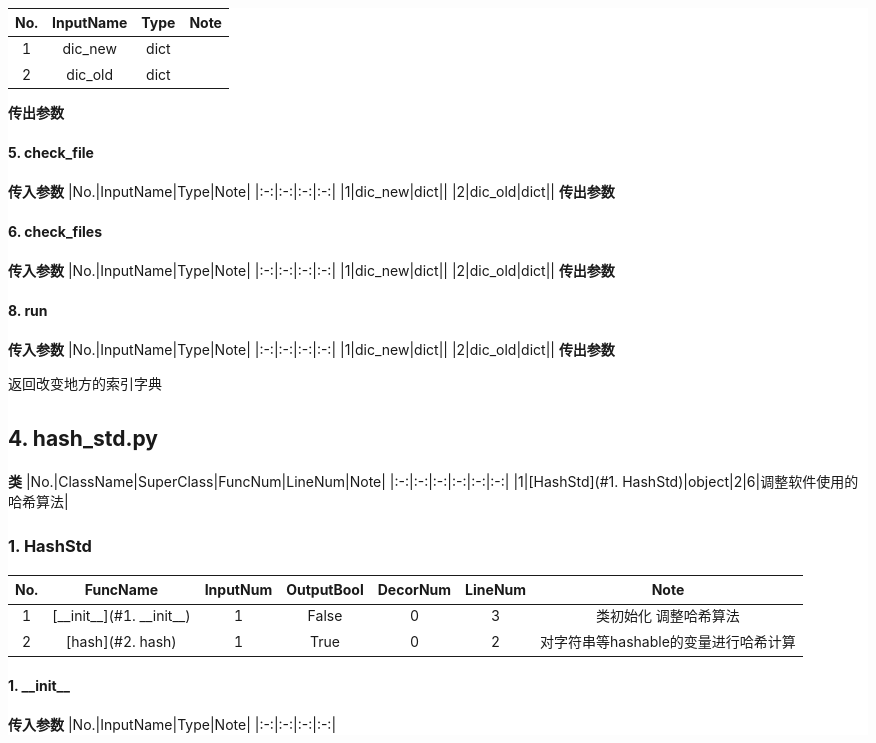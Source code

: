 |No.|InputName|Type|Note|
|:-:|:-:|:-:|:-:|
|1|dic\_new|dict||
|2|dic\_old|dict||
__传出参数__
#### 5. check\_file
__传入参数__
|No.|InputName|Type|Note|
|:-:|:-:|:-:|:-:|
|1|dic\_new|dict||
|2|dic\_old|dict||
__传出参数__
#### 6. check\_files
__传入参数__
|No.|InputName|Type|Note|
|:-:|:-:|:-:|:-:|
|1|dic\_new|dict||
|2|dic\_old|dict||
__传出参数__
#### 8. run
__传入参数__
|No.|InputName|Type|Note|
|:-:|:-:|:-:|:-:|
|1|dic\_new|dict||
|2|dic\_old|dict||
__传出参数__

返回改变地方的索引字典

## 4. hash\_std.py
__类__
|No.|ClassName|SuperClass|FuncNum|LineNum|Note|
|:-:|:-:|:-:|:-:|:-:|:-:|
|1|[HashStd](#1. HashStd)|object|2|6|调整软件使用的哈希算法|
### 1. HashStd
|No.|FuncName|InputNum|OutputBool|DecorNum|LineNum|Note|
|:-:|:-:|:-:|:-:|:-:|:-:|:-:|
|1|[\_\_init\_\_](#1. \_\_init\_\_)|1|False|0|3|类初始化 调整哈希算法|
|2|[hash](#2. hash)|1|True|0|2|对字符串等hashable的变量进行哈希计算|
#### 1. \_\_init\_\_
__传入参数__
|No.|InputName|Type|Note|
|:-:|:-:|:-:|:-:|